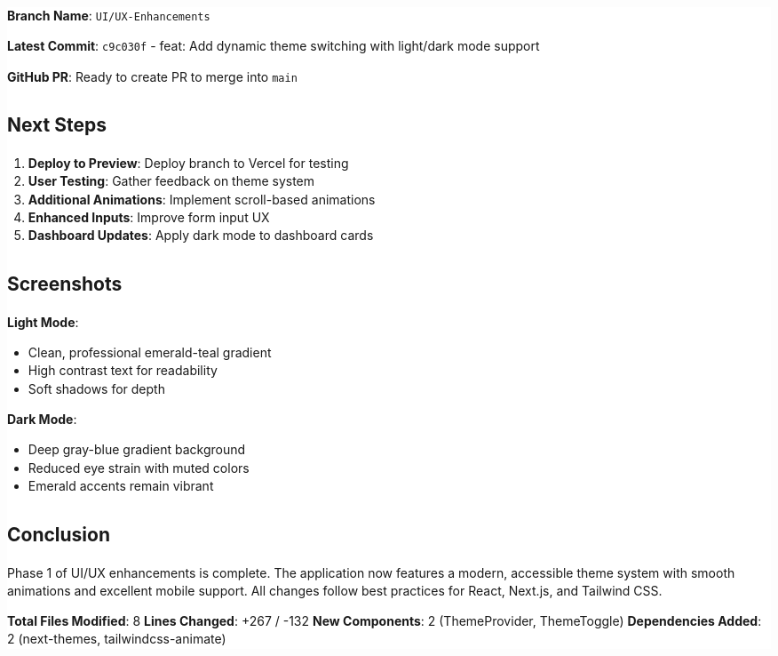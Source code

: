 **Branch Name**: `UI/UX-Enhancements`

**Latest Commit**: `c9c030f` - feat: Add dynamic theme switching with light/dark mode support

**GitHub PR**: Ready to create PR to merge into `main`

## Next Steps

1. **Deploy to Preview**: Deploy branch to Vercel for testing
2. **User Testing**: Gather feedback on theme system
3. **Additional Animations**: Implement scroll-based animations
4. **Enhanced Inputs**: Improve form input UX
5. **Dashboard Updates**: Apply dark mode to dashboard cards

## Screenshots

**Light Mode**:
- Clean, professional emerald-teal gradient
- High contrast text for readability
- Soft shadows for depth

**Dark Mode**:
- Deep gray-blue gradient background
- Reduced eye strain with muted colors
- Emerald accents remain vibrant

## Conclusion

Phase 1 of UI/UX enhancements is complete. The application now features a modern, accessible theme system with smooth animations and excellent mobile support. All changes follow best practices for React, Next.js, and Tailwind CSS.

**Total Files Modified**: 8
**Lines Changed**: +267 / -132
**New Components**: 2 (ThemeProvider, ThemeToggle)
**Dependencies Added**: 2 (next-themes, tailwindcss-animate)
